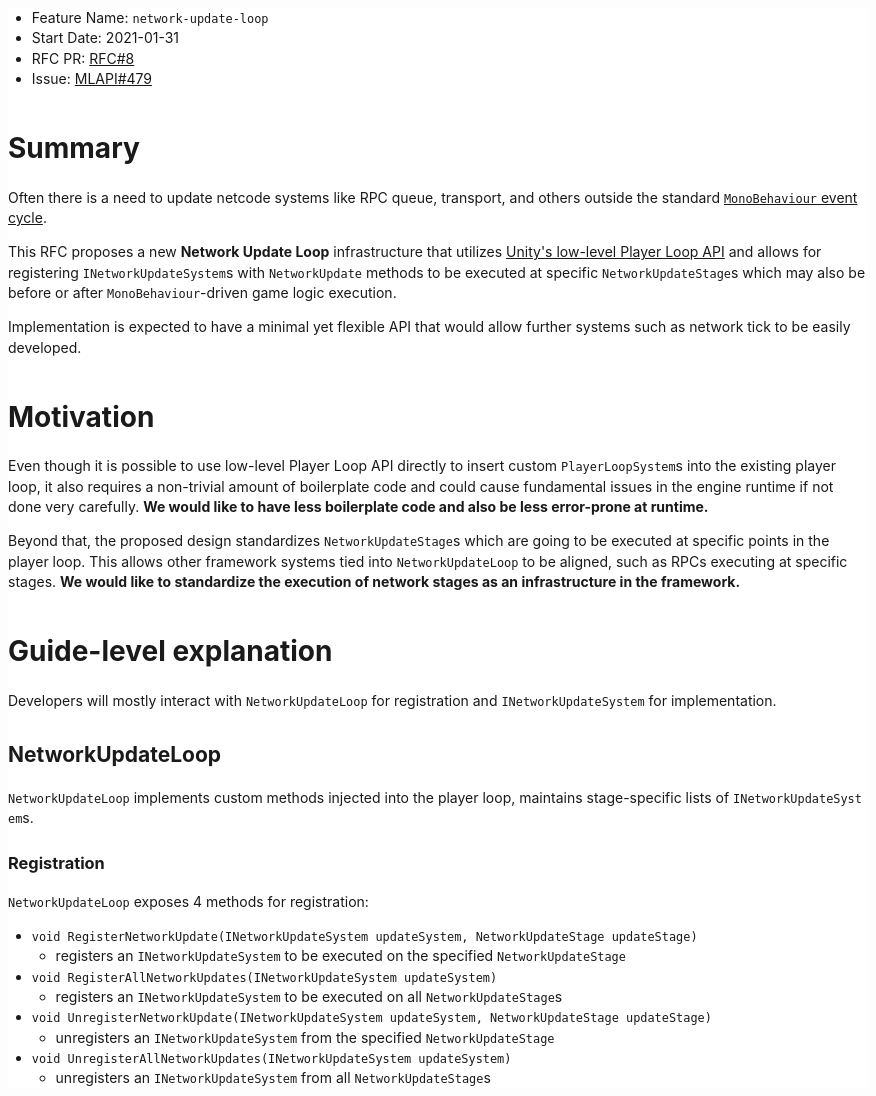 - Feature Name: `network-update-loop`
- Start Date: 2021-01-31
- RFC PR: [RFC#8](https://github.com/Unity-Technologies/com.unity.multiplayer.rfcs/pull/8)
- Issue: [MLAPI#479](https://github.com/Unity-Technologies/com.unity.multiplayer.mlapi/issues/479)

# Summary
[summary]: #summary

Often there is a need to update netcode systems like RPC queue, transport, and others outside the standard [`MonoBehaviour` event cycle](https://docs.unity3d.com/Manual/ExecutionOrder.html).

This RFC proposes a new **Network Update Loop** infrastructure that utilizes [Unity's low-level Player Loop API](https://docs.unity3d.com/ScriptReference/LowLevel.PlayerLoop.html) and allows for registering `INetworkUpdateSystem`s with `NetworkUpdate` methods to be executed at specific `NetworkUpdateStage`s which may also be before or after `MonoBehaviour`-driven game logic execution.

Implementation is expected to have a minimal yet flexible API that would allow further systems such as network tick to be easily developed.

# Motivation
[motivation]: #motivation

Even though it is possible to use low-level Player Loop API directly to insert custom `PlayerLoopSystem`s into the existing player loop, it also requires a non-trivial amount of boilerplate code and could cause fundamental issues in the engine runtime if not done very carefully. **We would like to have less boilerplate code and also be less error-prone at runtime.**

Beyond that, the proposed design standardizes `NetworkUpdateStage`s which are going to be executed at specific points in the player loop. This allows other framework systems tied into `NetworkUpdateLoop` to be aligned, such as RPCs executing at specific stages. **We would like to standardize the execution of network stages as an infrastructure in the framework.**

# Guide-level explanation
[guide-level-explanation]: #guide-level-explanation

Developers will mostly interact with `NetworkUpdateLoop` for registration and `INetworkUpdateSystem` for implementation.

## NetworkUpdateLoop

`NetworkUpdateLoop` implements custom methods injected into the player loop, maintains stage-specific lists of `INetworkUpdateSystem`s.

### Registration

`NetworkUpdateLoop` exposes 4 methods for registration:

- `void RegisterNetworkUpdate(INetworkUpdateSystem updateSystem, NetworkUpdateStage updateStage)`
  - registers an `INetworkUpdateSystem` to be executed on the specified `NetworkUpdateStage`
- `void RegisterAllNetworkUpdates(INetworkUpdateSystem updateSystem)`
  - registers an `INetworkUpdateSystem` to be executed on all `NetworkUpdateStage`s
- `void UnregisterNetworkUpdate(INetworkUpdateSystem updateSystem, NetworkUpdateStage updateStage)`
  - unregisters an `INetworkUpdateSystem` from the specified `NetworkUpdateStage`
- `void UnregisterAllNetworkUpdates(INetworkUpdateSystem updateSystem)`
  - unregisters an `INetworkUpdateSystem` from all `NetworkUpdateStage`s


[reference-level-explanation]: #reference-level-explanation
[drawbacks]: #drawbacks
[rationale-and-alternatives]: #rationale-and-alternatives
[prior-art]: #prior-art
[unresolved-questions]: #unresolved-questions
[future-possibilities]: #future-possibilities